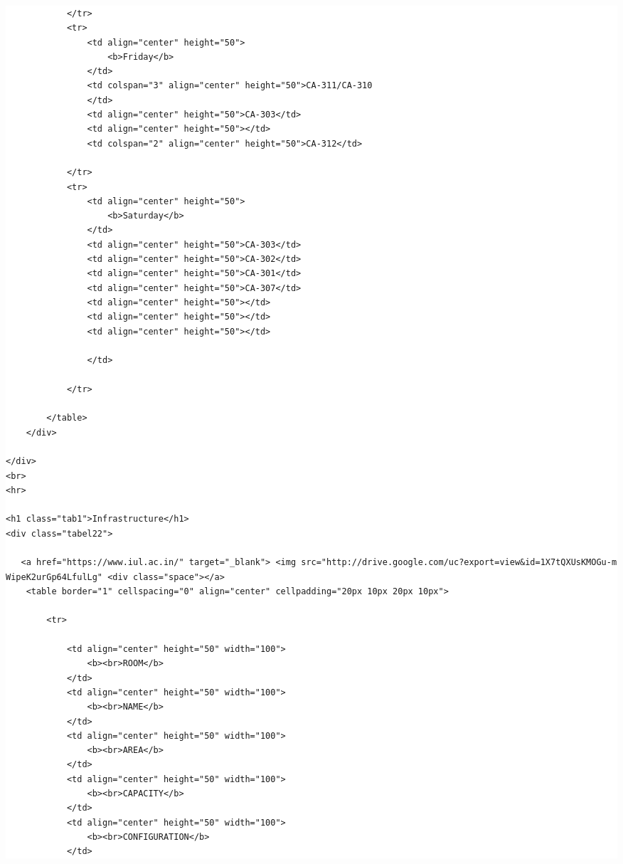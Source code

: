 
                </tr>
                <tr>
                    <td align="center" height="50">
                        <b>Friday</b>
                    </td>
                    <td colspan="3" align="center" height="50">CA-311/CA-310
                    </td>
                    <td align="center" height="50">CA-303</td>
                    <td align="center" height="50"></td>
                    <td colspan="2" align="center" height="50">CA-312</td>

                </tr>
                <tr>
                    <td align="center" height="50">
                        <b>Saturday</b>
                    </td>
                    <td align="center" height="50">CA-303</td>
                    <td align="center" height="50">CA-302</td>
                    <td align="center" height="50">CA-301</td>
                    <td align="center" height="50">CA-307</td>
                    <td align="center" height="50"></td>
                    <td align="center" height="50"></td>
                    <td align="center" height="50"></td>

                    </td>

                </tr>

            </table>
        </div>

    </div>
    <br>
    <hr>

    <h1 class="tab1">Infrastructure</h1>
    <div class="tabel22">

       <a href="https://www.iul.ac.in/" target="_blank"> <img src="http://drive.google.com/uc?export=view&id=1X7tQXUsKMOGu-mWipeK2urGp64LfulLg" <div class="space"></a>
        <table border="1" cellspacing="0" align="center" cellpadding="20px 10px 20px 10px">

            <tr>

                <td align="center" height="50" width="100">
                    <b><br>ROOM</b>
                </td>
                <td align="center" height="50" width="100">
                    <b><br>NAME</b>
                </td>
                <td align="center" height="50" width="100">
                    <b><br>AREA</b>
                </td>
                <td align="center" height="50" width="100">
                    <b><br>CAPACITY</b>
                </td>
                <td align="center" height="50" width="100">
                    <b><br>CONFIGURATION</b>
                </td>
